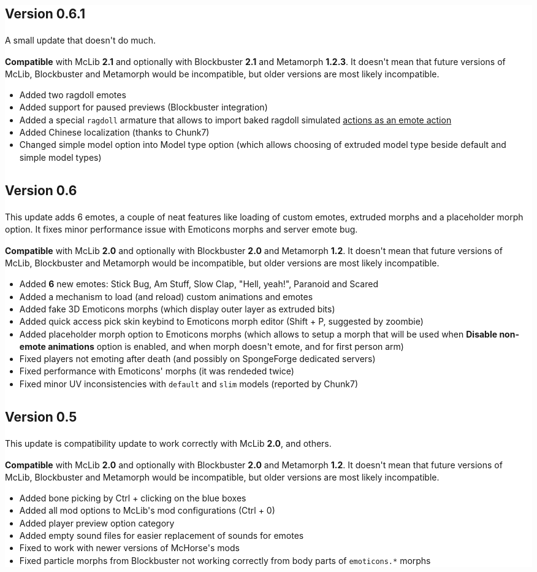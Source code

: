## Version 0.6.1

A small update that doesn't do much. 

**Compatible** with McLib **2.1** and optionally with Blockbuster **2.1** and Metamorph **1.2.3**. It doesn't mean that future versions of McLib, Blockbuster and Metamorph would be incompatible, but older versions are most likely incompatible.

* Added two ragdoll emotes
* Added support for paused previews (Blockbuster integration)
* Added a special `ragdoll` armature that allows to import baked ragdoll simulated [actions as an emote action](https://www.youtube.com/watch?v=pn4d__NjMjE)
* Added Chinese localization (thanks to Chunk7)
* Changed simple model option into Model type option (which allows choosing of extruded model type beside default and simple model types)

## Version 0.6

This update adds 6 emotes, a couple of neat features like loading of custom emotes, extruded morphs and a placeholder morph option. It fixes minor performance issue with Emoticons morphs and server emote bug.

**Compatible** with McLib **2.0** and optionally with Blockbuster **2.0** and Metamorph **1.2**. It doesn't mean that future versions of McLib, Blockbuster and Metamorph would be incompatible, but older versions are most likely incompatible.

<?php echo youtube('11lAGyM1Fyc', $domain) ?> 

* Added **6** new emotes: Stick Bug, Am Stuff, Slow Clap, "Hell, yeah!", Paranoid and Scared
* Added a mechanism to load (and reload) custom animations and emotes
* Added fake 3D Emoticons morphs (which display outer layer as extruded bits)
* Added quick access pick skin keybind to Emoticons morph editor (Shift + P, suggested by zoombie)
* Added placeholder morph option to Emoticons morphs (which allows to setup a morph that will be used when **Disable non-emote animations** option is enabled, and when morph doesn't emote, and for first person arm)
* Fixed players not emoting after death (and possibly on SpongeForge dedicated servers)
* Fixed performance with Emoticons' morphs (it was rendeded twice)
* Fixed minor UV inconsistencies with `default` and `slim` models (reported by Chunk7)

## Version 0.5

This update is compatibility update to work correctly with McLib **2.0**, and others.

**Compatible** with McLib **2.0** and optionally with Blockbuster **2.0** and Metamorph **1.2**. It doesn't mean that future versions of McLib, Blockbuster and Metamorph would be incompatible, but older versions are most likely incompatible.

* Added bone picking by Ctrl + clicking on the blue boxes
* Added all mod options to McLib's mod configurations (Ctrl + 0)
* Added player preview option category
* Added empty sound files for easier replacement of sounds for emotes
* Fixed to work with newer versions of McHorse's mods
* Fixed particle morphs from Blockbuster not working correctly from body parts of `emoticons.*` morphs
